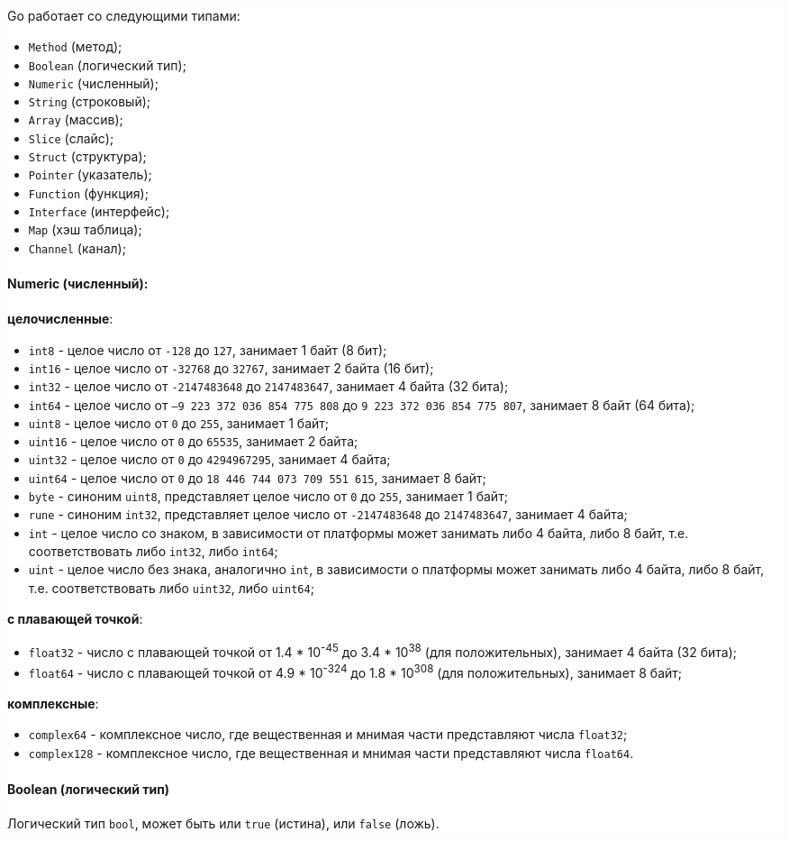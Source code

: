 Go работает со следующими типами:

* `Method` (метод);
* `Boolean` (логический тип);
* `Numeric` (численный);
* `String` (строковый);
* `Array` (массив);
* `Slice` (слайс);
* `Struct` (структура);
* `Pointer` (указатель);
* `Function` (функция);
* `Interface` (интерфейс);
* `Map` (хэш таблица);
* `Channel` (канал);

#### Numeric (численный):

**целочисленные**:

* `int8` - целое число от `-128` до `127`, занимает 1 байт (8 бит);
* `int16` - целое число от `-32768` до `32767`, занимает 2 байта (16 бит);
* `int32` - целое число от `-2147483648` до `2147483647`, занимает 4 байта (32 бита);
* `int64` - целое число от `–9 223 372 036 854 775 808` до `9 223 372 036 854 775 807`, занимает 8 байт (64 бита);
* `uint8` - целое число от `0` до `255`, занимает 1 байт; 
* `uint16` - целое число от `0` до `65535`, занимает 2 байта; 
* `uint32` - целое число от `0` до `4294967295`, занимает 4 байта; 
* `uint64` - целое число от `0` до `18 446 744 073 709 551 615`, занимает 8 байт; 
* `byte` - синоним `uint8`, представляет целое число от `0` до `255`, занимает 1 байт; 
* `rune` - синоним `int32`, представляет целое число от `-2147483648` до `2147483647`, занимает 4 байта; 
* `int` - целое число со знаком, в зависимости от платформы может занимать либо 4 байта, либо 8 байт,
                  т.е. соответствовать либо `int32`, либо `int64`; 
* `uint` - целое число без знака, аналогично `int`, в зависимости о платформы может занимать либо 4 байта,
                  либо 8 байт, т.е. соответствовать либо `uint32`, либо `uint64`;

**с плавающей точкой**:

* `float32` - число с плавающей точкой от 1.4 * 10<sup>-45</sup> до 3.4 * 10<sup>38</sup> (для положительных),
занимает 4 байта (32 бита);
* `float64` - число с плавающей точкой от 4.9 * 10<sup>-324</sup> до 1.8 * 10<sup>308</sup> (для положительных),
занимает 8 байт;

**комплексные**:

* `complex64` - комплексное число, где вещественная и мнимая части представляют числа `float32`;
* `complex128` - комплексное число, где вещественная и мнимая части представляют числа `float64`.
      
#### Boolean (логический тип)

Логический тип `bool`, может быть или `true` (истина), или `false` (ложь).
